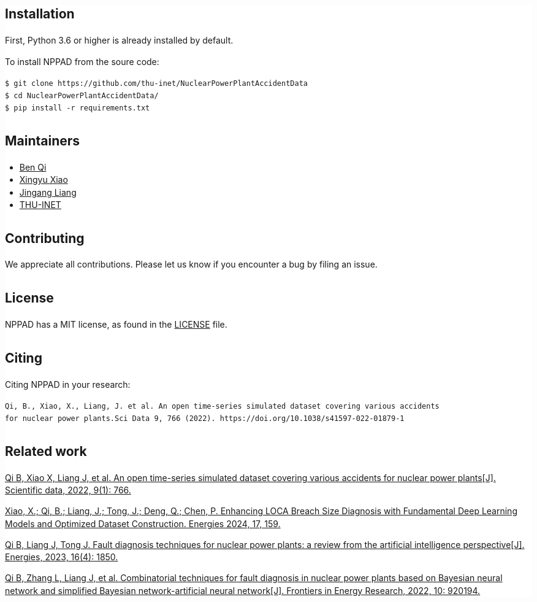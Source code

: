 ```
```
## Installation
First, Python 3.6 or higher is already installed by default.

To install NPPAD from the soure code:
```
$ git clone https://github.com/thu-inet/NuclearPowerPlantAccidentData 
$ cd NuclearPowerPlantAccidentData/
$ pip install -r requirements.txt
```

## Maintainers

- [Ben Qi](https://github.com/Ben-learner)
- [Xingyu Xiao](https://github.com/Crystalxy123)
- [Jingang Liang](https://github.com/liangjg)
- [THU-INET](https://github.com/thu-inet)

## Contributing
We appreciate all contributions. Please let us know if you encounter a bug by filing an issue.

## License
NPPAD has a MIT license, as found in the [LICENSE](https://github.com/qiben-jy/NuclearPowerPlantAccidentData/blob/ab8c9dc45e594b793097ca9582e959ee7935eeb5/LICENSE) file.

## Citing
Citing NPPAD in your research:
```
Qi, B., Xiao, X., Liang, J. et al. An open time-series simulated dataset covering various accidents 
for nuclear power plants.Sci Data 9, 766 (2022). https://doi.org/10.1038/s41597-022-01879-1
```
## Related work
[Qi B, Xiao X, Liang J, et al. An open time-series simulated dataset covering various accidents for nuclear power plants[J]. Scientific data, 2022, 9(1): 766.](https://doi.org/10.1038/s41597-022-01879-1)

[Xiao, X.; Qi, B.; Liang, J.; Tong, J.; Deng, Q.; Chen, P. Enhancing LOCA Breach Size Diagnosis with Fundamental Deep Learning Models and Optimized Dataset Construction. Energies 2024, 17, 159.](https://doi.org/10.3390/en17010159)

[Qi B, Liang J, Tong J. Fault diagnosis techniques for nuclear power plants: a review from the artificial intelligence perspective[J]. Energies, 2023, 16(4): 1850.](https://doi.org/10.3390/en16041850)

[Qi B, Zhang L, Liang J, et al. Combinatorial techniques for fault diagnosis in nuclear power plants based on Bayesian neural network and simplified Bayesian network-artificial neural network[J]. Frontiers in Energy Research, 2022, 10: 920194.](https://doi.org/10.3389/fenrg.2022.920194)
